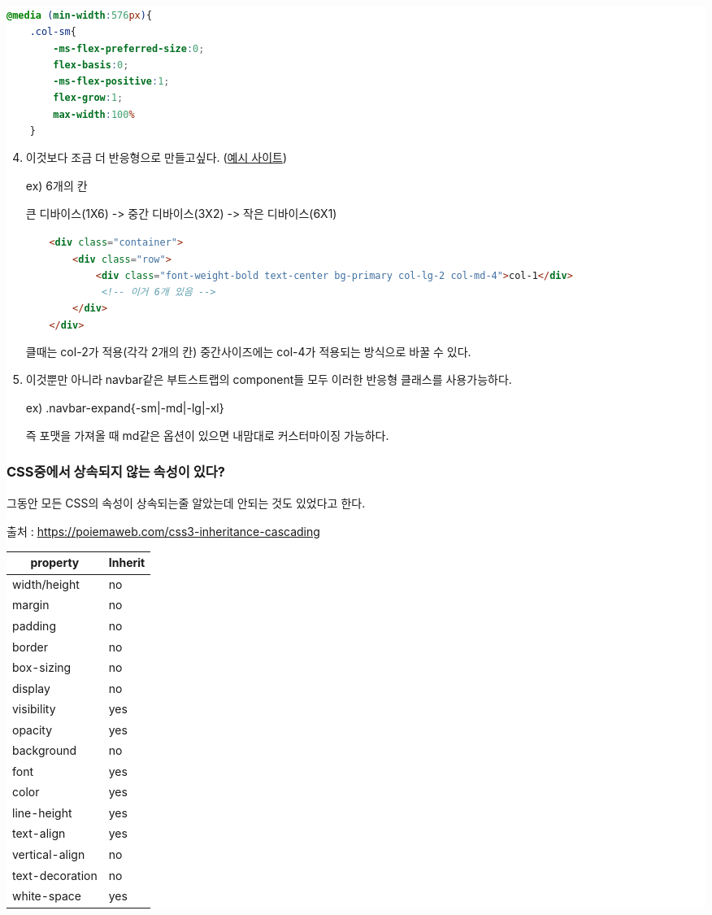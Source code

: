    ```css
   @media (min-width:576px){
       .col-sm{
           -ms-flex-preferred-size:0;
           flex-basis:0;
           -ms-flex-positive:1;
           flex-grow:1;
           max-width:100%
       }
   ```

4. 이것보다 조금 더 반응형으로 만들고싶다. ([예시 사이트](https://www.airbnb.co.kr/))

   ex) 6개의 칸

   큰 디바이스(1X6) -> 중간 디바이스(3X2) -> 작은 디바이스(6X1)

   ```html
       <div class="container">
           <div class="row">
               <div class="font-weight-bold text-center bg-primary col-lg-2 col-md-4">col-1</div>
             	<!-- 이거 6개 있음 -->
           </div>
       </div>   
   ```

   클때는 col-2가 적용(각각 2개의 칸) 중간사이즈에는 col-4가 적용되는 방식으로 바꿀 수 있다.

5. 이것뿐만 아니라 navbar같은 부트스트랩의 component들 모두 이러한 반응형 클래스를 사용가능하다.

   ex) .navbar-expand{-sm|-md|-lg|-xl} 

   즉 포맷을 가져올 때 md같은 옵션이 있으면 내맘대로 커스터마이징 가능하다.
### CSS중에서 상속되지 않는 속성이 있다?

그동안 모든 CSS의 속성이 상속되는줄 알았는데 안되는 것도 있었다고 한다.

출처 : https://poiemaweb.com/css3-inheritance-cascading

| property              | Inherit |
| --------------------- | ------- |
| width/height          | no      |
| margin                | no      |
| padding               | no      |
| border                | no      |
| box-sizing            | no      |
| display               | no      |
| visibility            | yes     |
| opacity               | yes     |
| background            | no      |
| font                  | yes     |
| color                 | yes     |
| line-height           | yes     |
| text-align            | yes     |
| vertical-align        | no      |
| text-decoration       | no      |
| white-space           | yes     |